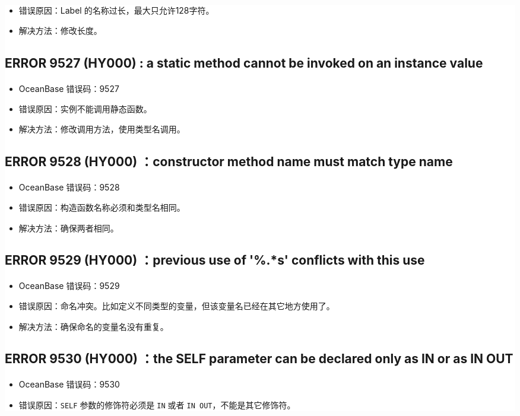   

* 错误原因：Label 的名称过长，最大只允许128字符。

  

* 解决方法：修改长度。

  




ERROR 9527 (HY000) : a static method cannot be invoked on an instance value 
------------------------------------------------------------------------------------------------

* OceanBase 错误码：9527

  

* 错误原因：实例不能调用静态函数。

  

* 解决方法：修改调用方法，使用类型名调用。

  




ERROR 9528 (HY000) ：constructor method name must match type name 
-------------------------------------------------------------------------------------

* OceanBase 错误码：9528

  

* 错误原因：构造函数名称必须和类型名相同。

  

* 解决方法：确保两者相同。

  




ERROR 9529 (HY000) ：previous use of '%.\*s' conflicts with this use 
----------------------------------------------------------------------------------------

* OceanBase 错误码：9529

  

* 错误原因：命名冲突。比如定义不同类型的变量，但该变量名已经在其它地方使用了。

  

* 解决方法：确保命名的变量名没有重复。

  




ERROR 9530 (HY000) ：the SELF parameter can be declared only as IN or as IN OUT 
---------------------------------------------------------------------------------------------------

* OceanBase 错误码：9530

  

* 错误原因：`SELF` 参数的修饰符必须是 `IN` 或者 `IN OUT`，不能是其它修饰符。
